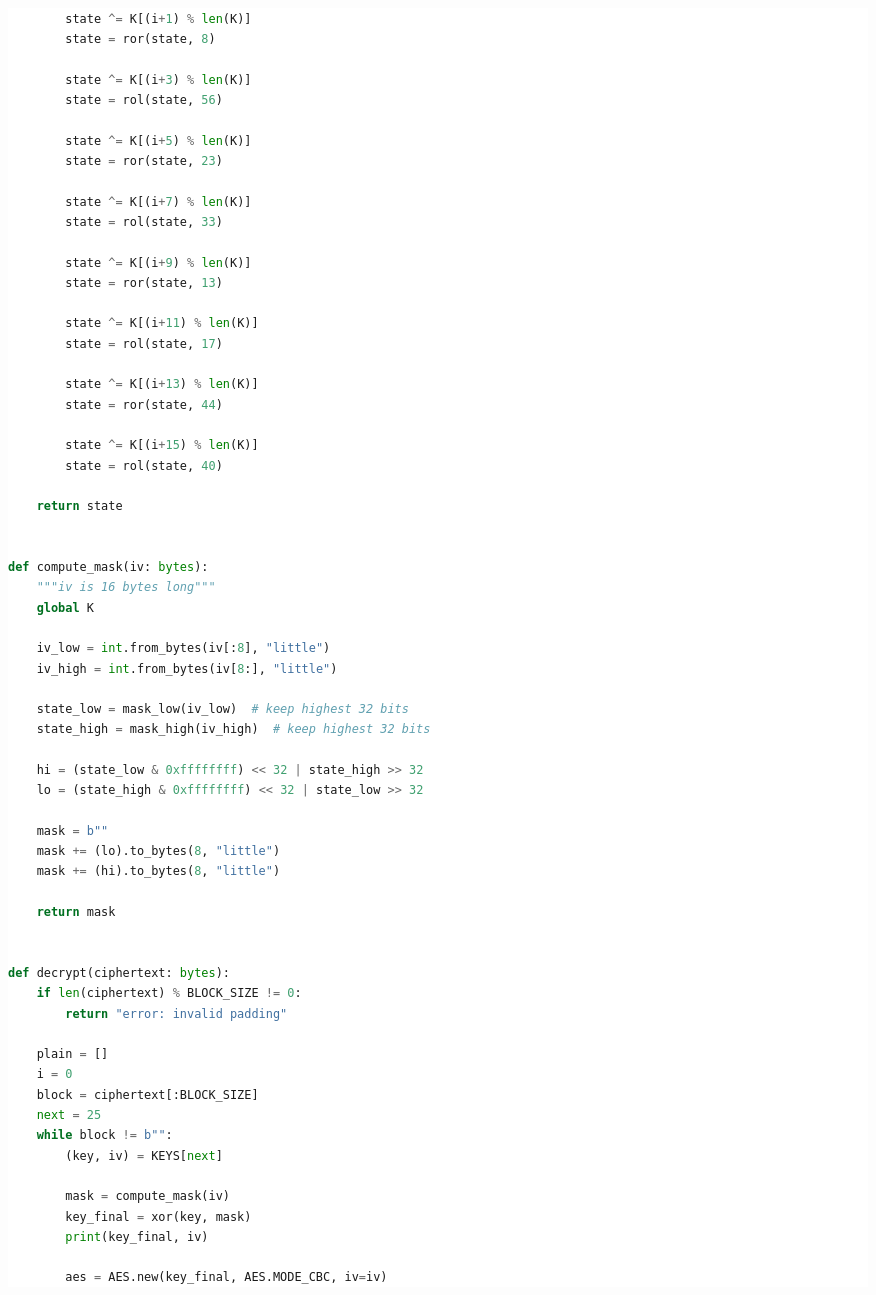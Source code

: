 ```python
        state ^= K[(i+1) % len(K)]
        state = ror(state, 8)

        state ^= K[(i+3) % len(K)]
        state = rol(state, 56)

        state ^= K[(i+5) % len(K)]
        state = ror(state, 23)

        state ^= K[(i+7) % len(K)]
        state = rol(state, 33)

        state ^= K[(i+9) % len(K)]
        state = ror(state, 13)

        state ^= K[(i+11) % len(K)]
        state = rol(state, 17)

        state ^= K[(i+13) % len(K)]
        state = ror(state, 44)

        state ^= K[(i+15) % len(K)]
        state = rol(state, 40)

    return state


def compute_mask(iv: bytes):
    """iv is 16 bytes long"""
    global K

    iv_low = int.from_bytes(iv[:8], "little")
    iv_high = int.from_bytes(iv[8:], "little")

    state_low = mask_low(iv_low)  # keep highest 32 bits
    state_high = mask_high(iv_high)  # keep highest 32 bits

    hi = (state_low & 0xffffffff) << 32 | state_high >> 32
    lo = (state_high & 0xffffffff) << 32 | state_low >> 32

    mask = b""
    mask += (lo).to_bytes(8, "little")
    mask += (hi).to_bytes(8, "little")

    return mask


def decrypt(ciphertext: bytes):
    if len(ciphertext) % BLOCK_SIZE != 0:
        return "error: invalid padding"

    plain = []
    i = 0
    block = ciphertext[:BLOCK_SIZE]
    next = 25
    while block != b"":
        (key, iv) = KEYS[next]

        mask = compute_mask(iv)
        key_final = xor(key, mask)
        print(key_final, iv)

        aes = AES.new(key_final, AES.MODE_CBC, iv=iv)
```